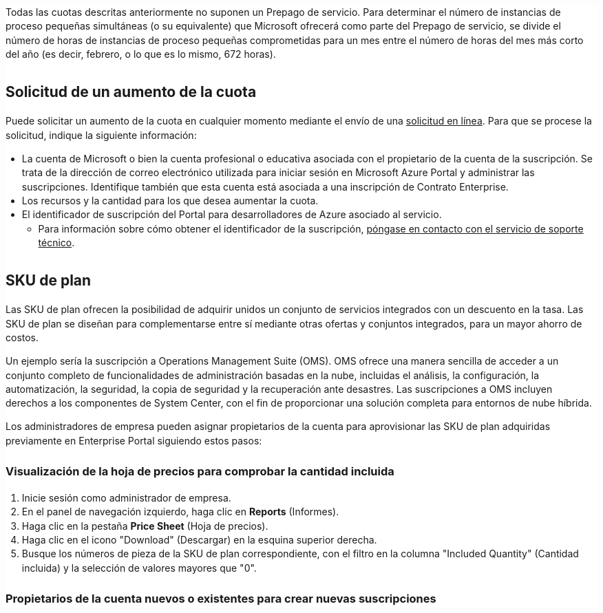 Todas las cuotas descritas anteriormente no suponen un Prepago de servicio. Para determinar el número de instancias de proceso pequeñas simultáneas (o su equivalente) que Microsoft ofrecerá como parte del Prepago de servicio, se divide el número de horas de instancias de proceso pequeñas comprometidas para un mes entre el número de horas del mes más corto del año (es decir, febrero, o lo que es lo mismo, 672 horas).

## <a name="requesting-a-quota-increase"></a>Solicitud de un aumento de la cuota

Puede solicitar un aumento de la cuota en cualquier momento mediante el envío de una [solicitud en línea](https://g.microsoftonline.com/0WAEP00en/6). Para que se procese la solicitud, indique la siguiente información:

- La cuenta de Microsoft o bien la cuenta profesional o educativa asociada con el propietario de la cuenta de la suscripción. Se trata de la dirección de correo electrónico utilizada para iniciar sesión en Microsoft Azure Portal y administrar las suscripciones. Identifique también que esta cuenta está asociada a una inscripción de Contrato Enterprise.
- Los recursos y la cantidad para los que desea aumentar la cuota.
- El identificador de suscripción del Portal para desarrolladores de Azure asociado al servicio.
  - Para información sobre cómo obtener el identificador de la suscripción, [póngase en contacto con el servicio de soporte técnico](https://ms.portal.azure.com/#blade/Microsoft_Azure_Support/HelpAndSupportBlade/overview).

## <a name="plan-skus"></a>SKU de plan

Las SKU de plan ofrecen la posibilidad de adquirir unidos un conjunto de servicios integrados con un descuento en la tasa. Las SKU de plan se diseñan para complementarse entre sí mediante otras ofertas y conjuntos integrados, para un mayor ahorro de costos.

Un ejemplo sería la suscripción a Operations Management Suite (OMS). OMS ofrece una manera sencilla de acceder a un conjunto completo de funcionalidades de administración basadas en la nube, incluidas el análisis, la configuración, la automatización, la seguridad, la copia de seguridad y la recuperación ante desastres. Las suscripciones a OMS incluyen derechos a los componentes de System Center, con el fin de proporcionar una solución completa para entornos de nube híbrida.

Los administradores de empresa pueden asignar propietarios de la cuenta para aprovisionar las SKU de plan adquiridas previamente en Enterprise Portal siguiendo estos pasos:

### <a name="view-the-price-sheet-to-check-included-quantity"></a>Visualización de la hoja de precios para comprobar la cantidad incluida

1. Inicie sesión como administrador de empresa.
1. En el panel de navegación izquierdo, haga clic en **Reports** (Informes).
1. Haga clic en la pestaña **Price Sheet** (Hoja de precios).
1. Haga clic en el icono "Download" (Descargar) en la esquina superior derecha.
1. Busque los números de pieza de la SKU de plan correspondiente, con el filtro en la columna "Included Quantity" (Cantidad incluida) y la selección de valores mayores que "0".

### <a name="existingnew-account-owners-to-create-new-subscriptions"></a>Propietarios de la cuenta nuevos o existentes para crear nuevas suscripciones
